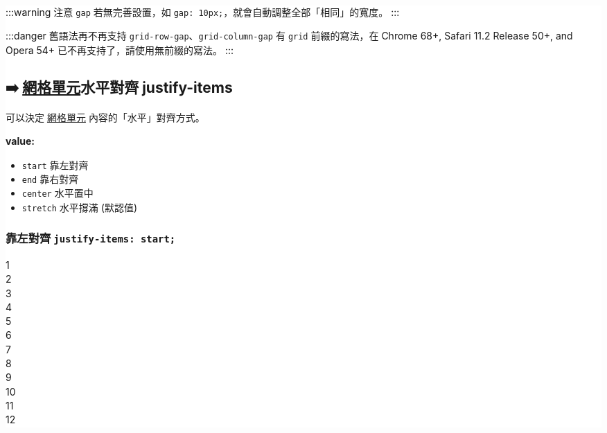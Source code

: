 :::warning 注意
`gap` 若無完善設置，如 `gap: 10px;`，就會自動調整全部「相同」的寬度。
:::

:::danger 舊語法再不再支持
`grid-row-gap`、`grid-column-gap` 有 `grid` 前綴的寫法，在 Chrome 68+, Safari 11.2 Release 50+, and Opera 54+ 已不再支持了，請使用無前綴的寫法。
:::

## ➡️ [網格單元]水平對齊 justify-items

可以決定 [網格單元] 內容的「水平」對齊方式。

**value:**

- `start` 靠左對齊
- `end` 靠右對齊
- `center` 水平置中
- `stretch` 水平撐滿 (默認值)

### 靠左對齊 `justify-items: start;`

<div class="grid-item-container grid-item-rows-cols-1 bg-base gap-1 auto-row outside-border">
  <div class="white--text p-relative black">
    <div class="item-box content-center orange rounded">1</div>
  </div>
  <div class="white--text p-relative black">
    <div class="item-box content-center orange rounded">2</div>
  </div>
  <div class="white--text p-relative black">
    <div class="item-box content-center orange rounded">3</div>
  </div>
  <div class="white--text p-relative black">
    <div class="item-box content-center orange rounded">4</div>
  </div>
  <div class="white--text p-relative black">
    <div class="item-box content-center orange rounded">5</div>
  </div>
  <div class="white--text p-relative black">
    <div class="item-box content-center orange rounded">6</div>
  </div>
  <div class="white--text p-relative black">
    <div class="item-box content-center orange rounded">7</div>
  </div>
  <div class="white--text p-relative black">
    <div class="item-box content-center orange rounded">8</div>
  </div>
  <div class="white--text p-relative black">
    <div class="item-box content-center orange rounded">9</div>
  </div>
  <div class="white--text p-relative black">
    <div class="item-box content-center orange rounded">10</div>
  </div>
  <div class="white--text p-relative black">
    <div class="item-box content-center orange rounded">11</div>
  </div>
  <div class="white--text p-relative black">
    <div class="item-box content-center orange rounded">12</div>
  </div>
</div>


[flex 彈性盒子]: /css/flex
[網格單元]: /css/grid#grid-cell-網格單元
[網格容器]: /css/grid#grid-container-網格容器
[網格項目]: /css/grid#grid-item-網格項目